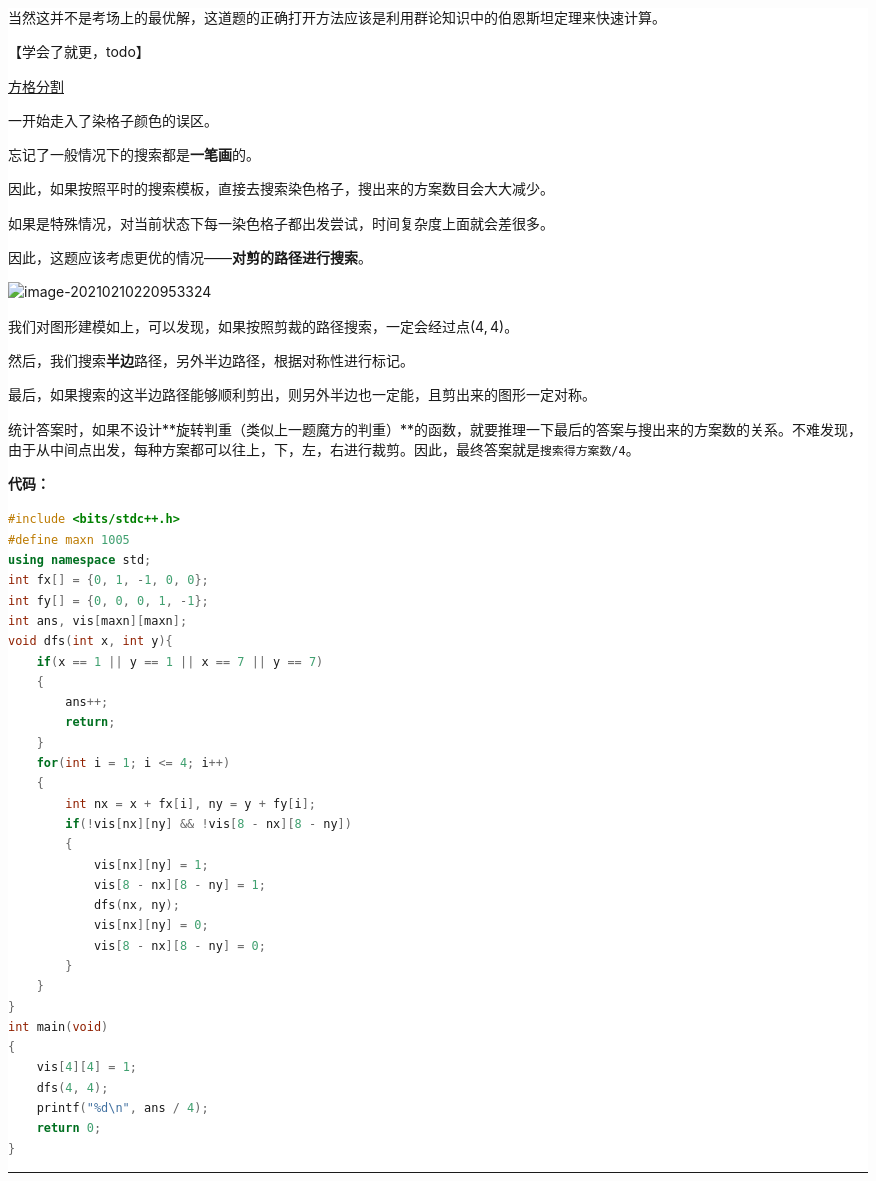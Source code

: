 


当然这并不是考场上的最优解，这道题的正确打开方法应该是利用群论知识中的伯恩斯坦定理来快速计算。

【学会了就更，todo】



[方格分割](http://oj.ecustacm.cn/problem.php?id=1320)

一开始走入了染格子颜色的误区。

忘记了一般情况下的搜索都是**一笔画**的。

因此，如果按照平时的搜索模板，直接去搜索染色格子，搜出来的方案数目会大大减少。

如果是特殊情况，对当前状态下每一染色格子都出发尝试，时间复杂度上面就会差很多。

因此，这题应该考虑更优的情况——**对剪的路径进行搜索**。

![image-20210210220953324](https://raw.githubusercontent.com/YZ-HL/yz-hl.github.io/master/img/lq-17jc.png)

我们对图形建模如上，可以发现，如果按照剪裁的路径搜索，一定会经过点$(4,4)$。

然后，我们搜索**半边**路径，另外半边路径，根据对称性进行标记。

最后，如果搜索的这半边路径能够顺利剪出，则另外半边也一定能，且剪出来的图形一定对称。

统计答案时，如果不设计**旋转判重（类似上一题魔方的判重）**的函数，就要推理一下最后的答案与搜出来的方案数的关系。不难发现，由于从中间点出发，每种方案都可以往上，下，左，右进行裁剪。因此，最终答案就是```搜索得方案数/4```。

**代码：**

```c++
#include <bits/stdc++.h>
#define maxn 1005
using namespace std;
int fx[] = {0, 1, -1, 0, 0};
int fy[] = {0, 0, 0, 1, -1};
int ans, vis[maxn][maxn];
void dfs(int x, int y){
    if(x == 1 || y == 1 || x == 7 || y == 7)
    {
        ans++;
        return;
    }
    for(int i = 1; i <= 4; i++)
    {
        int nx = x + fx[i], ny = y + fy[i];
        if(!vis[nx][ny] && !vis[8 - nx][8 - ny])
        {
            vis[nx][ny] = 1;
            vis[8 - nx][8 - ny] = 1;
            dfs(nx, ny);
            vis[nx][ny] = 0;
            vis[8 - nx][8 - ny] = 0;
        }
    }
}
int main(void)
{
    vis[4][4] = 1;
    dfs(4, 4);
    printf("%d\n", ans / 4);
    return 0;
}

```

---